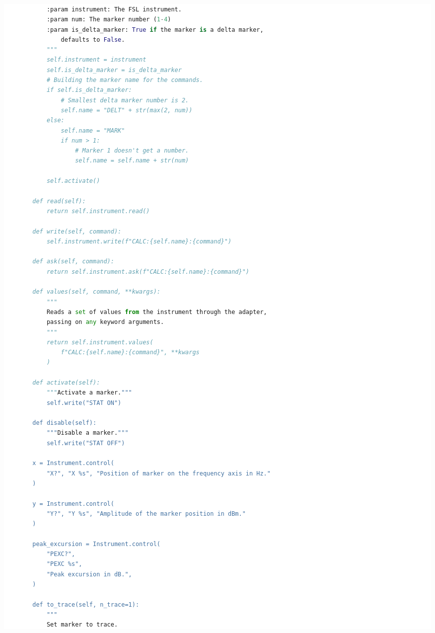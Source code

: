 ```python
            :param instrument: The FSL instrument.
            :param num: The marker number (1-4)
            :param is_delta_marker: True if the marker is a delta marker,
                defaults to False.
            """
            self.instrument = instrument
            self.is_delta_marker = is_delta_marker
            # Building the marker name for the commands.
            if self.is_delta_marker:
                # Smallest delta marker number is 2.
                self.name = "DELT" + str(max(2, num))
            else:
                self.name = "MARK"
                if num > 1:
                    # Marker 1 doesn't get a number.
                    self.name = self.name + str(num)

            self.activate()

        def read(self):
            return self.instrument.read()

        def write(self, command):
            self.instrument.write(f"CALC:{self.name}:{command}")

        def ask(self, command):
            return self.instrument.ask(f"CALC:{self.name}:{command}")

        def values(self, command, **kwargs):
            """
            Reads a set of values from the instrument through the adapter,
            passing on any keyword arguments.
            """
            return self.instrument.values(
                f"CALC:{self.name}:{command}", **kwargs
            )

        def activate(self):
            """Activate a marker."""
            self.write("STAT ON")

        def disable(self):
            """Disable a marker."""
            self.write("STAT OFF")

        x = Instrument.control(
            "X?", "X %s", "Position of marker on the frequency axis in Hz."
        )

        y = Instrument.control(
            "Y?", "Y %s", "Amplitude of the marker position in dBm."
        )

        peak_excursion = Instrument.control(
            "PEXC?",
            "PEXC %s",
            "Peak excursion in dB.",
        )

        def to_trace(self, n_trace=1):
            """
            Set marker to trace.

```